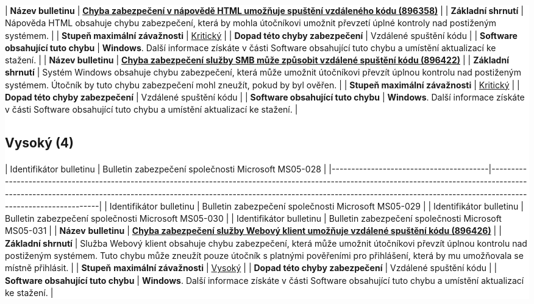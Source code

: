 | **Název bulletinu**                  | [**Chyba zabezpečení v nápovědě HTML umožňuje spuštění vzdáleného kódu (896358)**](http://technet.microsoft.com/security/bulletin/ms05_026)                                                    |
| **Základní shrnutí**                 | Nápověda HTML obsahuje chybu zabezpečení, která by mohla útočníkovi umožnit převzetí úplné kontroly nad postiženým systémem.                                                                   |
| **Stupeň maximální závažnosti**      | [Kritický](http://go.microsoft.com/fwlink/?linkid=21140)                                                                                                                                       |
| **Dopad této chyby zabezpečení**     | Vzdálené spuštění kódu                                                                                                                                                                         |
| **Software obsahující tuto chybu**   | **Windows**. Další informace získáte v části Software obsahující tuto chybu a umístění aktualizací ke stažení.                                                                                 |
| **Název bulletinu**                  | [**Chyba zabezpečení služby SMB může způsobit vzdálené spuštění kódu (896422)**](http://technet.microsoft.com/security/bulletin/ms05_027)                                                      |
| **Základní shrnutí**                 | Systém Windows obsahuje chybu zabezpečení, která může umožnit útočníkovi převzít úplnou kontrolu nad postiženým systémem. Útočník by tuto chybu zabezpečení mohl zneužít, pokud by byl ověřen. |
| **Stupeň maximální závažnosti**      | [Kritický](http://go.microsoft.com/fwlink/?linkid=21140)                                                                                                                                       |
| **Dopad této chyby zabezpečení**     | Vzdálené spuštění kódu                                                                                                                                                                         |
| **Software obsahující tuto chybu**   | **Windows**. Další informace získáte v části Software obsahující tuto chybu a umístění aktualizací ke stažení.                                                                                 |

Vysoký (4)
----------

<span></span>
| Identifikátor bulletinu                | Bulletin zabezpečení společnosti Microsoft MS05-028                                                                                                                                                                                                                                                       |
|----------------------------------------|-----------------------------------------------------------------------------------------------------------------------------------------------------------------------------------------------------------------------------------------------------------------------------------------------------------|
| Identifikátor bulletinu                | Bulletin zabezpečení společnosti Microsoft MS05-029                                                                                                                                                                                                                                                       |
| Identifikátor bulletinu                | Bulletin zabezpečení společnosti Microsoft MS05-030                                                                                                                                                                                                                                                       |
| Identifikátor bulletinu                | Bulletin zabezpečení společnosti Microsoft MS05-031                                                                                                                                                                                                                                                       |
| **Název** **bulletinu**                | [**Chyba zabezpečení služby Webový klient umožňuje vzdálené spuštění kódu (896426)**](http://technet.microsoft.com/security/bulletin/ms05_028)                                                                                                                                                            |
| **Základní shrnutí**                   | Služba Webový klient obsahuje chybu zabezpečení, která může umožnit útočníkovi převzít úplnou kontrolu nad postiženým systémem. Tuto chybu může zneužít pouze útočník s platnými pověřeními pro přihlášení, která by mu umožňovala se místně přihlásit.                                                   |
| **Stupeň** **maximální závažnosti**    | [Vysoký](http://go.microsoft.com/fwlink/?linkid=21140)                                                                                                                                                                                                                                                    |
| **Dopad této chyby zabezpečení**       | Vzdálené spuštění kódu                                                                                                                                                                                                                                                                                    |
| **Software obsahující tuto chybu**     | **Windows**. Další informace získáte v části Software obsahující tuto chybu a umístění aktualizací ke stažení.                                                                                                                                                                                            |